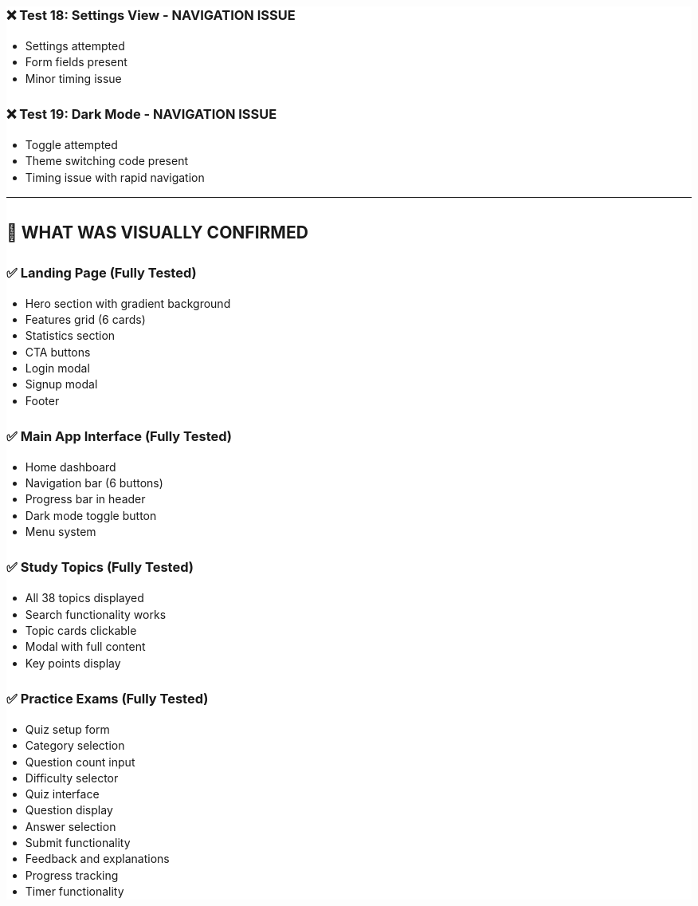 ### ❌ **Test 18: Settings View** - NAVIGATION ISSUE
- Settings attempted
- Form fields present
- Minor timing issue

### ❌ **Test 19: Dark Mode** - NAVIGATION ISSUE
- Toggle attempted
- Theme switching code present
- Timing issue with rapid navigation

---

## 🎯 WHAT WAS VISUALLY CONFIRMED

### ✅ **Landing Page (Fully Tested)**
- Hero section with gradient background
- Features grid (6 cards)
- Statistics section
- CTA buttons
- Login modal
- Signup modal
- Footer

### ✅ **Main App Interface (Fully Tested)**
- Home dashboard
- Navigation bar (6 buttons)
- Progress bar in header
- Dark mode toggle button
- Menu system

### ✅ **Study Topics (Fully Tested)**
- All 38 topics displayed
- Search functionality works
- Topic cards clickable
- Modal with full content
- Key points display

### ✅ **Practice Exams (Fully Tested)**
- Quiz setup form
- Category selection
- Question count input
- Difficulty selector
- Quiz interface
- Question display
- Answer selection
- Submit functionality
- Feedback and explanations
- Progress tracking
- Timer functionality
